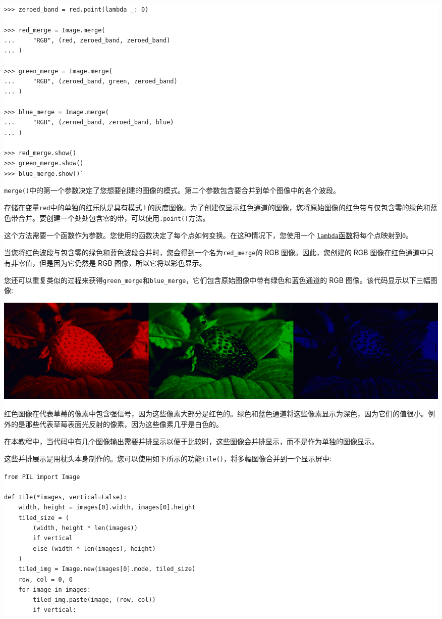 >>>

```
>>> zeroed_band = red.point(lambda _: 0)

>>> red_merge = Image.merge(
...     "RGB", (red, zeroed_band, zeroed_band)
... )

>>> green_merge = Image.merge(
...     "RGB", (zeroed_band, green, zeroed_band)
... )

>>> blue_merge = Image.merge(
...     "RGB", (zeroed_band, zeroed_band, blue)
... )

>>> red_merge.show()
>>> green_merge.show()
>>> blue_merge.show()` 
```

`merge()`中的第一个参数决定了您想要创建的图像的模式。第二个参数包含要合并到单个图像中的各个波段。

存储在变量`red`中的单独的红乐队是具有模式 l 的灰度图像。为了创建仅显示红色通道的图像，您将原始图像的红色带与仅包含零的绿色和蓝色带合并。要创建一个处处包含零的带，可以使用`.point()`方法。

这个方法需要一个函数作为参数。您使用的函数决定了每个点如何变换。在这种情况下，您使用一个 [`lambda`函数](https://realpython.com/python-lambda/)将每个点映射到`0`。

当您将红色波段与包含零的绿色和蓝色波段合并时，您会得到一个名为`red_merge`的 RGB 图像。因此，您创建的 RGB 图像在红色通道中只有非零值，但是因为它仍然是 RGB 图像，所以它将以彩色显示。

您还可以重复类似的过程来获得`green_merge`和`blue_merge`，它们包含原始图像中带有绿色和蓝色通道的 RGB 图像。该代码显示以下三幅图像:

[![Strawberry image separate channels for Python Pillow tutorial](img/cddef69f4896ce430785d1cbf51f0a96.png)](https://files.realpython.com/media/strawberry-3.fdd949f3db98.jpg)

红色图像在代表草莓的像素中包含强信号，因为这些像素大部分是红色的。绿色和蓝色通道将这些像素显示为深色，因为它们的值很小。例外的是那些代表草莓表面光反射的像素，因为这些像素几乎是白色的。



在本教程中，当代码中有几个图像输出需要并排显示以便于比较时，这些图像会并排显示，而不是作为单独的图像显示。

这些并排展示是用枕头本身制作的。您可以使用如下所示的功能`tile()`，将多幅图像合并到一个显示屏中:

```
from PIL import Image

def tile(*images, vertical=False):
    width, height = images[0].width, images[0].height
    tiled_size = (
        (width, height * len(images))
        if vertical
        else (width * len(images), height)
    )
    tiled_img = Image.new(images[0].mode, tiled_size)
    row, col = 0, 0
    for image in images:
        tiled_img.paste(image, (row, col))
        if vertical:
```